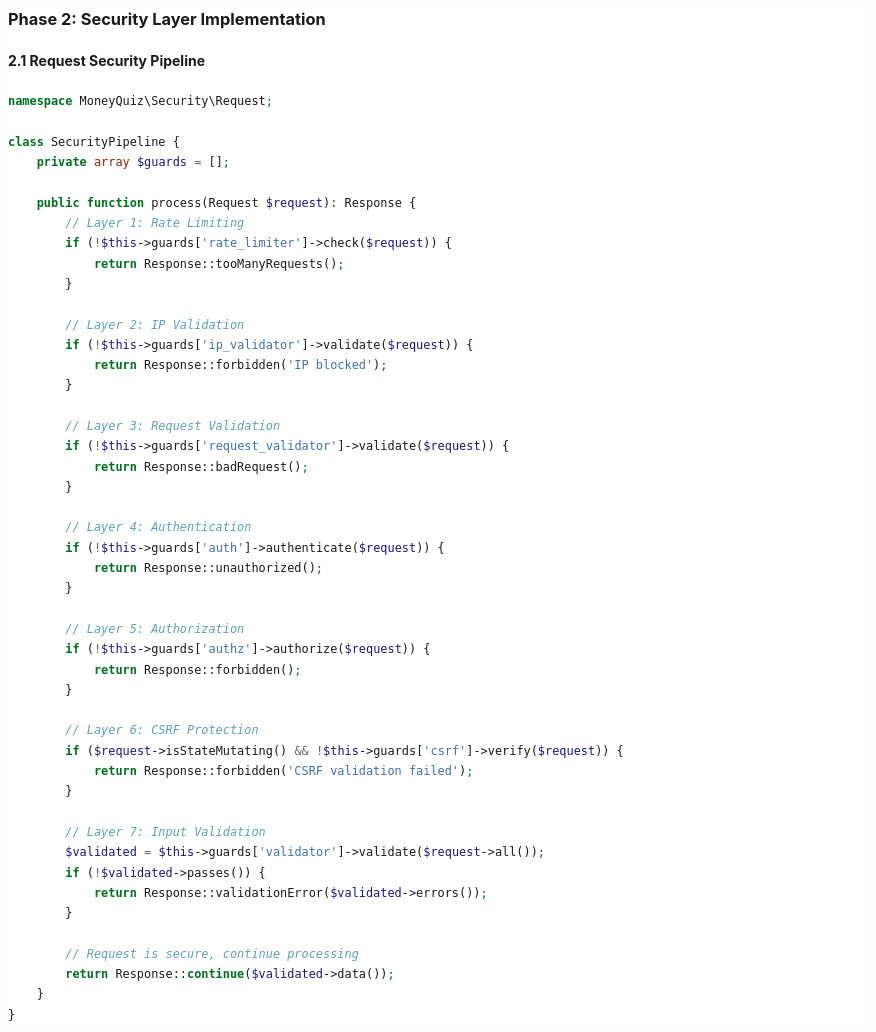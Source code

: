 ### Phase 2: Security Layer Implementation

#### 2.1 Request Security Pipeline
```php
namespace MoneyQuiz\Security\Request;

class SecurityPipeline {
    private array $guards = [];
    
    public function process(Request $request): Response {
        // Layer 1: Rate Limiting
        if (!$this->guards['rate_limiter']->check($request)) {
            return Response::tooManyRequests();
        }
        
        // Layer 2: IP Validation
        if (!$this->guards['ip_validator']->validate($request)) {
            return Response::forbidden('IP blocked');
        }
        
        // Layer 3: Request Validation
        if (!$this->guards['request_validator']->validate($request)) {
            return Response::badRequest();
        }
        
        // Layer 4: Authentication
        if (!$this->guards['auth']->authenticate($request)) {
            return Response::unauthorized();
        }
        
        // Layer 5: Authorization
        if (!$this->guards['authz']->authorize($request)) {
            return Response::forbidden();
        }
        
        // Layer 6: CSRF Protection
        if ($request->isStateMutating() && !$this->guards['csrf']->verify($request)) {
            return Response::forbidden('CSRF validation failed');
        }
        
        // Layer 7: Input Validation
        $validated = $this->guards['validator']->validate($request->all());
        if (!$validated->passes()) {
            return Response::validationError($validated->errors());
        }
        
        // Request is secure, continue processing
        return Response::continue($validated->data());
    }
}
```
